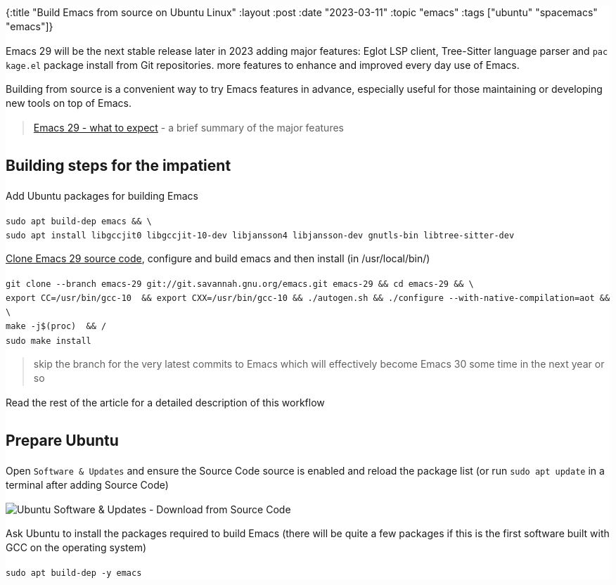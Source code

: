 {:title "Build Emacs from source on Ubuntu Linux"
:layout :post
:date "2023-03-11"
:topic "emacs"
:tags  ["ubuntu" "spacemacs" "emacs"]}

Emacs 29 will be the next stable release later in 2023 adding major features: Eglot LSP client, Tree-Sitter language parser and `package.el` package install from Git repositories. more features to enhance and improved every day use of Emacs.

Building from source is a convenient way to try Emacs features in advance, especially useful for those maintaining or developing new tools on top of Emacs.

> [Emacs 29 - what to expect](https://blog.phundrak.com/emacs-29-what-can-we-expect/) - a brief summary of the major features



## Building steps for the impatient

Add Ubuntu packages for building Emacs

```shell
sudo apt build-dep emacs && \
sudo apt install libgccjit0 libgccjit-10-dev libjansson4 libjansson-dev gnutls-bin libtree-sitter-dev
```

[Clone Emacs 29 source code](https://git.savannah.gnu.org/cgit/emacs.git), configure and build emacs and then install (in /usr/local/bin/)

```shell
git clone --branch emacs-29 git://git.savannah.gnu.org/emacs.git emacs-29 && cd emacs-29 && \
export CC=/usr/bin/gcc-10  && export CXX=/usr/bin/gcc-10 && ./autogen.sh && ./configure --with-native-compilation=aot && \
make -j$(proc)  && /
sudo make install
```

> skip the branch for the very latest commits to Emacs which will effectively become Emacs 30 some time in the next year or so

Read the rest of the article for a detailed description of this workflow


## Prepare Ubuntu

Open `Software & Updates` and ensure the Source Code source is enabled and reload the package list (or run `sudo apt update` in a terminal after adding Source Code)

![Ubuntu Software & Updates - Download from Source Code](https://raw.githubusercontent.com/practicalli/graphic-design/live/ubuntu/screenshots/ubuntu-sofware-updates-download-from-source-code.png)

Ask Ubuntu to install the packages required to build Emacs (there will be quite a few packages if this is the first software built with GCC on the operating system)

```shell
sudo apt build-dep -y emacs
```
